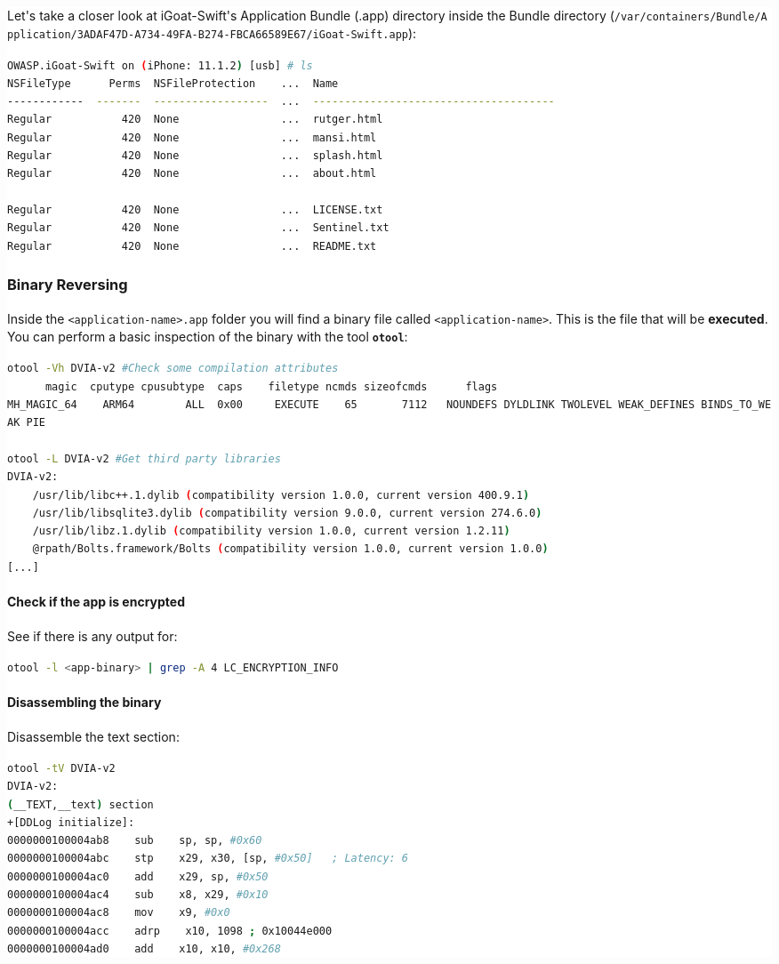 Let's take a closer look at iGoat-Swift's Application Bundle \(.app\) directory inside the Bundle directory \(`/var/containers/Bundle/Application/3ADAF47D-A734-49FA-B274-FBCA66589E67/iGoat-Swift.app`\):

```bash
OWASP.iGoat-Swift on (iPhone: 11.1.2) [usb] # ls
NSFileType      Perms  NSFileProtection    ...  Name
------------  -------  ------------------  ...  --------------------------------------
Regular           420  None                ...  rutger.html
Regular           420  None                ...  mansi.html
Regular           420  None                ...  splash.html
Regular           420  None                ...  about.html

Regular           420  None                ...  LICENSE.txt
Regular           420  None                ...  Sentinel.txt
Regular           420  None                ...  README.txt
```

### Binary Reversing

Inside the `<application-name>.app` folder you will find a binary file called `<application-name>`. This is the file that will be **executed**. You can perform a basic inspection of the binary with the tool **`otool`**:

```bash
otool -Vh DVIA-v2 #Check some compilation attributes
      magic  cputype cpusubtype  caps    filetype ncmds sizeofcmds      flags
MH_MAGIC_64    ARM64        ALL  0x00     EXECUTE    65       7112   NOUNDEFS DYLDLINK TWOLEVEL WEAK_DEFINES BINDS_TO_WEAK PIE

otool -L DVIA-v2 #Get third party libraries
DVIA-v2:
    /usr/lib/libc++.1.dylib (compatibility version 1.0.0, current version 400.9.1)
    /usr/lib/libsqlite3.dylib (compatibility version 9.0.0, current version 274.6.0)
    /usr/lib/libz.1.dylib (compatibility version 1.0.0, current version 1.2.11)
    @rpath/Bolts.framework/Bolts (compatibility version 1.0.0, current version 1.0.0)
[...]
```

#### Check if the app is encrypted

See if there is any output for:

```bash
otool -l <app-binary> | grep -A 4 LC_ENCRYPTION_INFO
```

#### Disassembling the binary

Disassemble the text section:

```bash
otool -tV DVIA-v2
DVIA-v2:
(__TEXT,__text) section
+[DDLog initialize]:
0000000100004ab8    sub    sp, sp, #0x60
0000000100004abc    stp    x29, x30, [sp, #0x50]   ; Latency: 6
0000000100004ac0    add    x29, sp, #0x50
0000000100004ac4    sub    x8, x29, #0x10
0000000100004ac8    mov    x9, #0x0
0000000100004acc    adrp    x10, 1098 ; 0x10044e000
0000000100004ad0    add    x10, x10, #0x268
```
